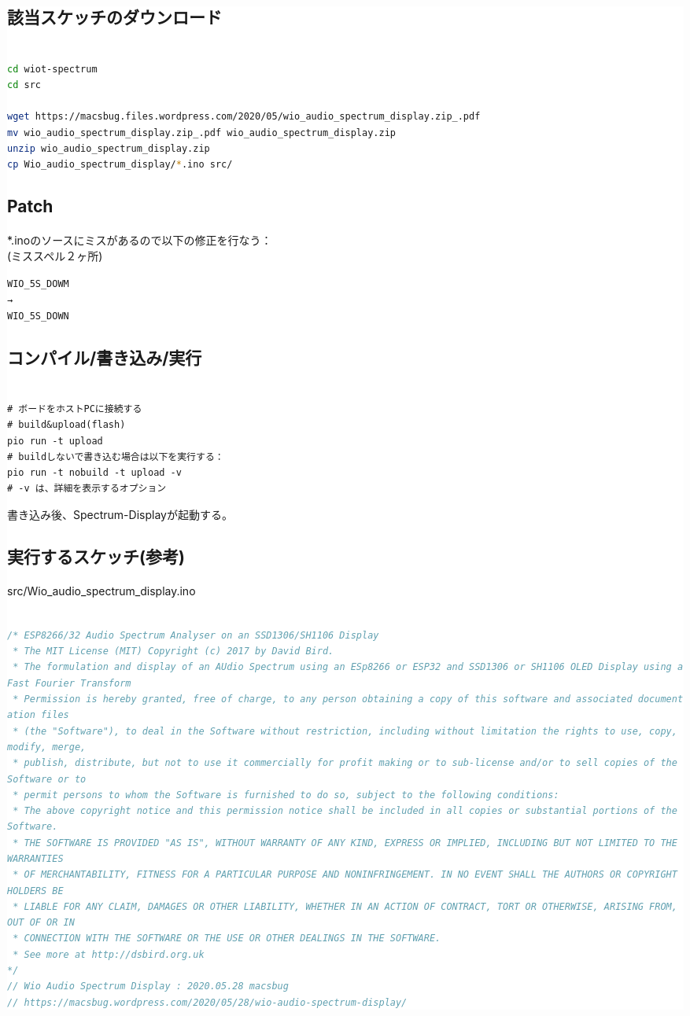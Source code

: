 ## 該当スケッチのダウンロード
```bash

cd wiot-spectrum
cd src

wget https://macsbug.files.wordpress.com/2020/05/wio_audio_spectrum_display.zip_.pdf
mv wio_audio_spectrum_display.zip_.pdf wio_audio_spectrum_display.zip
unzip wio_audio_spectrum_display.zip
cp Wio_audio_spectrum_display/*.ino src/
```

## Patch
*.inoのソースにミスがあるので以下の修正を行なう：  
(ミススペル２ヶ所)
```
WIO_5S_DOWM
→
WIO_5S_DOWN
```

## コンパイル/書き込み/実行
```

# ボードをホストPCに接続する
# build&upload(flash)
pio run -t upload
# buildしないで書き込む場合は以下を実行する：
pio run -t nobuild -t upload -v
# -v は、詳細を表示するオプション
```
書き込み後、Spectrum-Displayが起動する。

## 実行するスケッチ(参考)
src/Wio_audio_spectrum_display.ino 
```c++

/* ESP8266/32 Audio Spectrum Analyser on an SSD1306/SH1106 Display
 * The MIT License (MIT) Copyright (c) 2017 by David Bird. 
 * The formulation and display of an AUdio Spectrum using an ESp8266 or ESP32 and SSD1306 or SH1106 OLED Display using a Fast Fourier Transform
 * Permission is hereby granted, free of charge, to any person obtaining a copy of this software and associated documentation files 
 * (the "Software"), to deal in the Software without restriction, including without limitation the rights to use, copy, modify, merge, 
 * publish, distribute, but not to use it commercially for profit making or to sub-license and/or to sell copies of the Software or to 
 * permit persons to whom the Software is furnished to do so, subject to the following conditions:  
 * The above copyright notice and this permission notice shall be included in all copies or substantial portions of the Software. 
 * THE SOFTWARE IS PROVIDED "AS IS", WITHOUT WARRANTY OF ANY KIND, EXPRESS OR IMPLIED, INCLUDING BUT NOT LIMITED TO THE WARRANTIES 
 * OF MERCHANTABILITY, FITNESS FOR A PARTICULAR PURPOSE AND NONINFRINGEMENT. IN NO EVENT SHALL THE AUTHORS OR COPYRIGHT HOLDERS BE 
 * LIABLE FOR ANY CLAIM, DAMAGES OR OTHER LIABILITY, WHETHER IN AN ACTION OF CONTRACT, TORT OR OTHERWISE, ARISING FROM, OUT OF OR IN 
 * CONNECTION WITH THE SOFTWARE OR THE USE OR OTHER DEALINGS IN THE SOFTWARE. 
 * See more at http://dsbird.org.uk 
*/
// Wio Audio Spectrum Display : 2020.05.28 macsbug
// https://macsbug.wordpress.com/2020/05/28/wio-audio-spectrum-display/
```